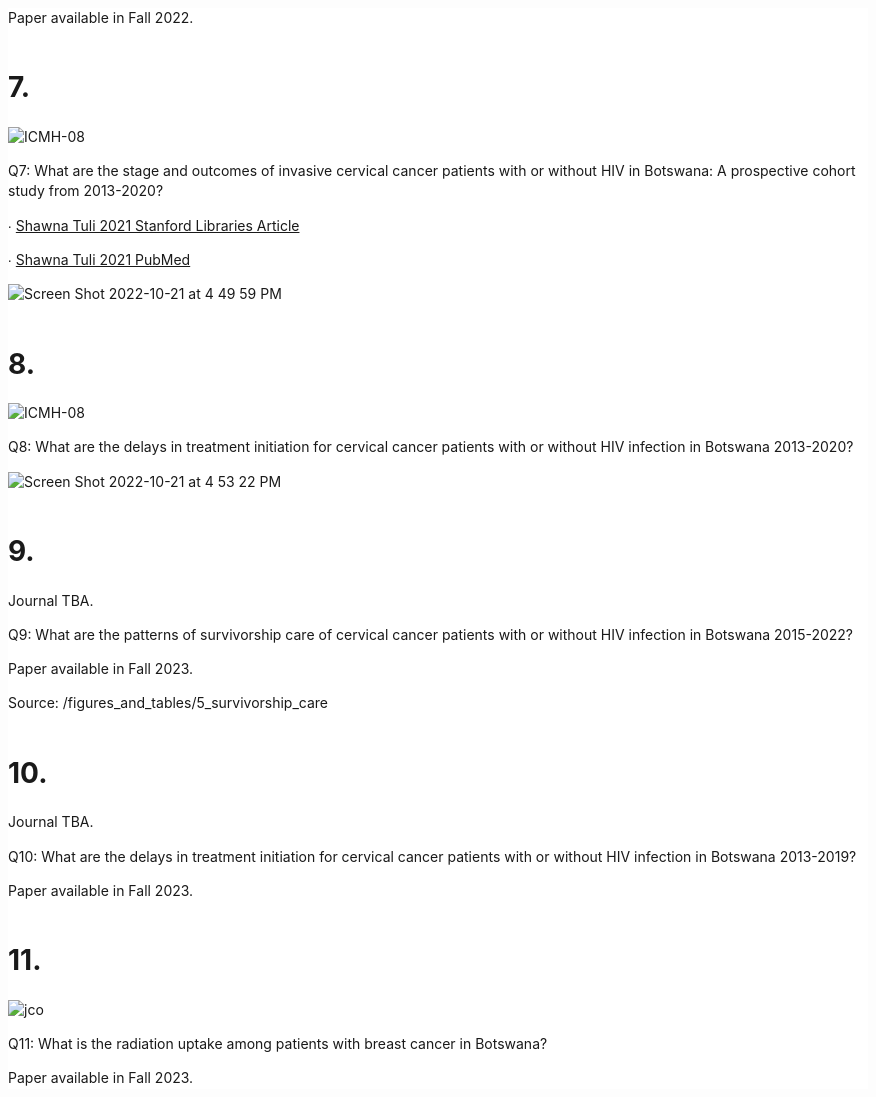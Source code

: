 Paper available in Fall 2022.

# 7. 
![ICMH-08](https://user-images.githubusercontent.com/19508013/184208159-ef7b5cfd-899e-4ff0-8008-4c37067b14a1.jpg)

Q7: What are the stage and outcomes of invasive cervical cancer patients with or without HIV in Botswana: A prospective cohort study from 2013-2020?

∙ [Shawna Tuli 2021 Stanford Libraries Article](https://searchworks.stanford.edu/articles/edselp__S2352578922001746)

∙ [Shawna Tuli 2021 PubMed](https://www.ncbi.nlm.nih.gov/pmc/articles/PMC9634011/) 

<img width="1232" alt="Screen Shot 2022-10-21 at 4 49 59 PM" src="https://user-images.githubusercontent.com/19508013/197305994-d4eb5c3c-52cd-414b-8acb-34cdbe0026ec.png">

# 8. 
![ICMH-08](https://user-images.githubusercontent.com/19508013/184208159-ef7b5cfd-899e-4ff0-8008-4c37067b14a1.jpg)

Q8: What are the delays in treatment initiation for cervical cancer patients with or without HIV infection in Botswana 2013-2020? 

<img width="1132" alt="Screen Shot 2022-10-21 at 4 53 22 PM" src="https://user-images.githubusercontent.com/19508013/197306173-41fbf1ec-79d3-49d5-8316-1734da0b989b.png">

# 9. 

Journal TBA.

Q9: What are the patterns of survivorship care of cervical cancer patients with or without HIV infection in Botswana 2015-2022?

Paper available in Fall 2023.

Source: /figures_and_tables/5_survivorship_care

# 10.

Journal TBA.

Q10: What are the delays in treatment initiation for cervical cancer patients with or without HIV infection in Botswana 2013-2019?

Paper available in Fall 2023.

# 11.

![jco](https://github.com/shawna-tuli-stanford-uci-kellogg/uci-ics-penn-medicine-global-radiation-oncology-analytics/assets/19508013/c9001e19-fe04-4440-8922-1d09b96904e1)

Q11: What is the radiation uptake among patients with breast cancer in Botswana?
 
Paper available in Fall 2023. 
